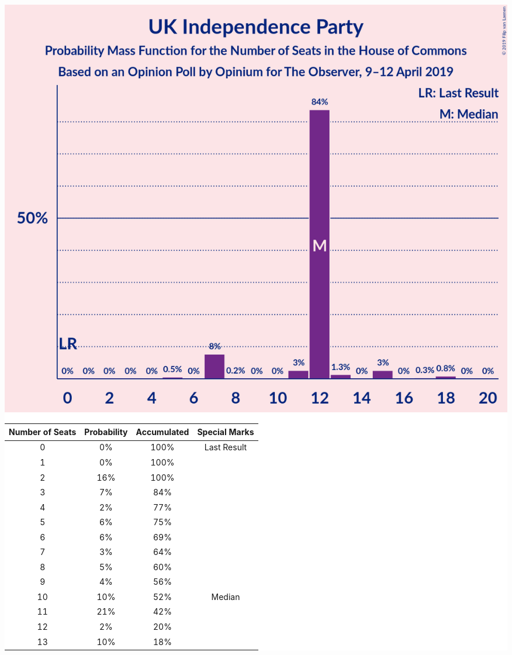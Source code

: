 ![Graph with seats probability mass function not yet produced](2019-04-12-Opinium-seats-pmf-ukindependenceparty.png "Seats Probability Mass Function")

| Number of Seats | Probability | Accumulated | Special Marks |
|:---------------:|:-----------:|:-----------:|:-------------:|
| 0 | 0% | 100% | Last Result |
| 1 | 0% | 100% |  |
| 2 | 16% | 100% |  |
| 3 | 7% | 84% |  |
| 4 | 2% | 77% |  |
| 5 | 6% | 75% |  |
| 6 | 6% | 69% |  |
| 7 | 3% | 64% |  |
| 8 | 5% | 60% |  |
| 9 | 4% | 56% |  |
| 10 | 10% | 52% | Median |
| 11 | 21% | 42% |  |
| 12 | 2% | 20% |  |
| 13 | 10% | 18% |  |